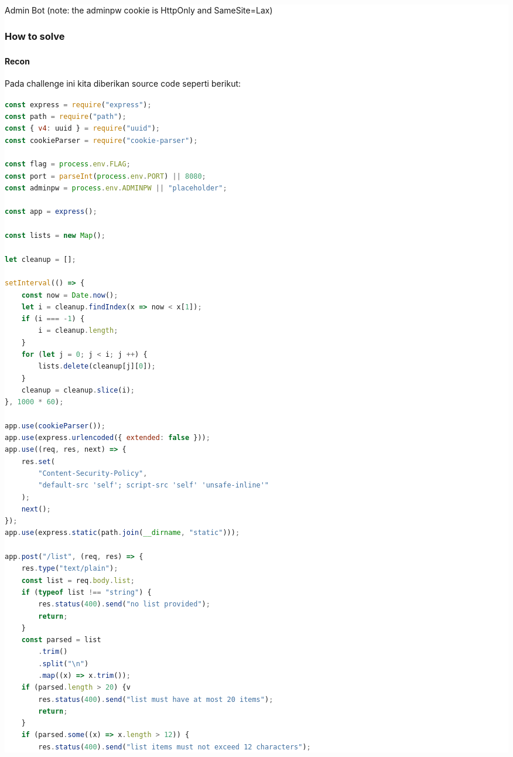 Admin Bot (note: the adminpw cookie is HttpOnly and SameSite=Lax)

### How to solve

#### Recon

Pada challenge ini kita diberikan source code seperti berikut:

```javascript
const express = require("express");
const path = require("path");
const { v4: uuid } = require("uuid");
const cookieParser = require("cookie-parser");

const flag = process.env.FLAG;
const port = parseInt(process.env.PORT) || 8080;
const adminpw = process.env.ADMINPW || "placeholder";

const app = express();

const lists = new Map();

let cleanup = [];

setInterval(() => {
    const now = Date.now();
    let i = cleanup.findIndex(x => now < x[1]);
    if (i === -1) {
        i = cleanup.length;
    }
    for (let j = 0; j < i; j ++) {
        lists.delete(cleanup[j][0]);
    }
    cleanup = cleanup.slice(i);
}, 1000 * 60);

app.use(cookieParser());
app.use(express.urlencoded({ extended: false }));
app.use((req, res, next) => {
    res.set(
        "Content-Security-Policy",
        "default-src 'self'; script-src 'self' 'unsafe-inline'"
    );
    next();
});
app.use(express.static(path.join(__dirname, "static")));

app.post("/list", (req, res) => {
    res.type("text/plain");
    const list = req.body.list;
    if (typeof list !== "string") {
        res.status(400).send("no list provided");
        return;
    }
    const parsed = list
        .trim()
        .split("\n")
        .map((x) => x.trim());
    if (parsed.length > 20) {v
        res.status(400).send("list must have at most 20 items");
        return;
    }
    if (parsed.some((x) => x.length > 12)) {
        res.status(400).send("list items must not exceed 12 characters");
```